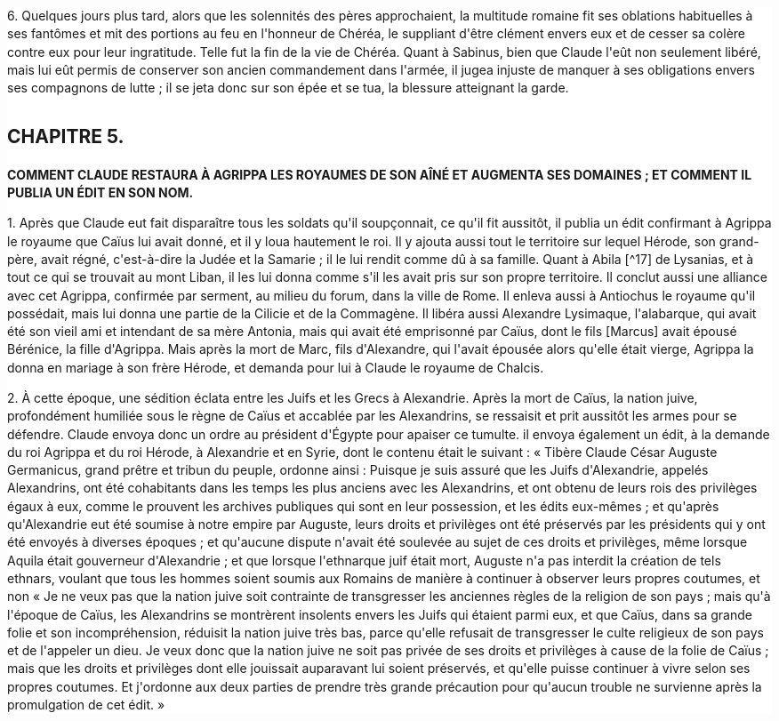 <a id="v4_6"></a>6\. Quelques jours plus tard, alors que les solennités des pères approchaient, la multitude romaine fit ses oblations habituelles à ses fantômes et mit des portions au feu en l'honneur de Chéréa, le suppliant d'être clément envers eux et de cesser sa colère contre eux pour leur ingratitude. Telle fut la fin de la vie de Chéréa. Quant à Sabinus, bien que Claude l'eût non seulement libéré, mais lui eût permis de conserver son ancien commandement dans l'armée, il jugea injuste de manquer à ses obligations envers ses compagnons de lutte ; il se jeta donc sur son épée et se tua, la blessure atteignant la garde.

## CHAPITRE 5.

**COMMENT CLAUDE RESTAURA À AGRIPPA LES ROYAUMES DE SON AÎNÉ ET AUGMENTA SES DOMAINES ; ET COMMENT IL PUBLIA UN ÉDIT EN SON NOM.**

<a id="v5_1"></a>1\. Après que Claude eut fait disparaître tous les soldats qu'il soupçonnait, ce qu'il fit aussitôt, il publia un édit confirmant à Agrippa le royaume que Caïus lui avait donné, et il y loua hautement le roi. Il y ajouta aussi tout le territoire sur lequel Hérode, son grand-père, avait régné, c'est-à-dire la Judée et la Samarie ; il le lui rendit comme dû à sa famille. Quant à Abila [^17] de Lysanias, et à tout ce qui se trouvait au mont Liban, il les lui donna comme s'il les avait pris sur son propre territoire. Il conclut aussi une alliance avec cet Agrippa, confirmée par serment, au milieu du forum, dans la ville de Rome. Il enleva aussi à Antiochus le royaume qu'il possédait, mais lui donna une partie de la Cilicie et de la Commagène. Il libéra aussi Alexandre Lysimaque, l'alabarque, qui avait été son vieil ami et intendant de sa mère Antonia, mais qui avait été emprisonné par Caïus, dont le fils [Marcus] avait épousé Bérénice, la fille d'Agrippa. Mais après la mort de Marc, fils d'Alexandre, qui l'avait épousée alors qu'elle était vierge, Agrippa la donna en mariage à son frère Hérode, et demanda pour lui à Claude le royaume de Chalcis.

<a id="v5_2"></a>2\. À cette époque, une sédition éclata entre les Juifs et les Grecs à Alexandrie. Après la mort de Caïus, la nation juive, profondément humiliée sous le règne de Caïus et accablée par les Alexandrins, se ressaisit et prit aussitôt les armes pour se défendre. Claude envoya donc un ordre au président d'Égypte pour apaiser ce tumulte. il envoya également un édit, à la demande du roi Agrippa et du roi Hérode, à Alexandrie et en Syrie, dont le contenu était le suivant : « Tibère Claude César Auguste Germanicus, grand prêtre et tribun du peuple, ordonne ainsi : Puisque je suis assuré que les Juifs d'Alexandrie, appelés Alexandrins, ont été cohabitants dans les temps les plus anciens avec les Alexandrins, et ont obtenu de leurs rois des privilèges égaux à eux, comme le prouvent les archives publiques qui sont en leur possession, et les édits eux-mêmes ; et qu'après qu'Alexandrie eut été soumise à notre empire par Auguste, leurs droits et privilèges ont été préservés par les présidents qui y ont été envoyés à diverses époques ; et qu'aucune dispute n'avait été soulevée au sujet de ces droits et privilèges, même lorsque Aquila était gouverneur d'Alexandrie ; et que lorsque l'ethnarque juif était mort, Auguste n'a pas interdit la création de tels ethnars, voulant que tous les hommes soient soumis aux Romains de manière à continuer à observer leurs propres coutumes, et non « Je ne veux pas que la nation juive soit contrainte de transgresser les anciennes règles de la religion de son pays ; mais qu'à l'époque de Caïus, les Alexandrins se montrèrent insolents envers les Juifs qui étaient parmi eux, et que Caïus, dans sa grande folie et son incompréhension, réduisit la nation juive très bas, parce qu'elle refusait de transgresser le culte religieux de son pays et de l'appeler un dieu. Je veux donc que la nation juive ne soit pas privée de ses droits et privilèges à cause de la folie de Caïus ; mais que les droits et privilèges dont elle jouissait auparavant lui soient préservés, et qu'elle puisse continuer à vivre selon ses propres coutumes. Et j'ordonne aux deux parties de prendre très grande précaution pour qu'aucun trouble ne survienne après la promulgation de cet édit. »
